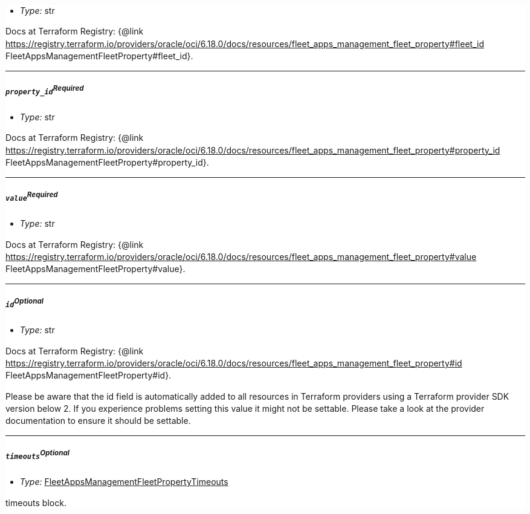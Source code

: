 - *Type:* str

Docs at Terraform Registry: {@link https://registry.terraform.io/providers/oracle/oci/6.18.0/docs/resources/fleet_apps_management_fleet_property#fleet_id FleetAppsManagementFleetProperty#fleet_id}.

---

##### `property_id`<sup>Required</sup> <a name="property_id" id="rhizo-co-terraform-provider-oci.fleetAppsManagementFleetProperty.FleetAppsManagementFleetProperty.Initializer.parameter.propertyId"></a>

- *Type:* str

Docs at Terraform Registry: {@link https://registry.terraform.io/providers/oracle/oci/6.18.0/docs/resources/fleet_apps_management_fleet_property#property_id FleetAppsManagementFleetProperty#property_id}.

---

##### `value`<sup>Required</sup> <a name="value" id="rhizo-co-terraform-provider-oci.fleetAppsManagementFleetProperty.FleetAppsManagementFleetProperty.Initializer.parameter.value"></a>

- *Type:* str

Docs at Terraform Registry: {@link https://registry.terraform.io/providers/oracle/oci/6.18.0/docs/resources/fleet_apps_management_fleet_property#value FleetAppsManagementFleetProperty#value}.

---

##### `id`<sup>Optional</sup> <a name="id" id="rhizo-co-terraform-provider-oci.fleetAppsManagementFleetProperty.FleetAppsManagementFleetProperty.Initializer.parameter.id"></a>

- *Type:* str

Docs at Terraform Registry: {@link https://registry.terraform.io/providers/oracle/oci/6.18.0/docs/resources/fleet_apps_management_fleet_property#id FleetAppsManagementFleetProperty#id}.

Please be aware that the id field is automatically added to all resources in Terraform providers using a Terraform provider SDK version below 2.
If you experience problems setting this value it might not be settable. Please take a look at the provider documentation to ensure it should be settable.

---

##### `timeouts`<sup>Optional</sup> <a name="timeouts" id="rhizo-co-terraform-provider-oci.fleetAppsManagementFleetProperty.FleetAppsManagementFleetProperty.Initializer.parameter.timeouts"></a>

- *Type:* <a href="#rhizo-co-terraform-provider-oci.fleetAppsManagementFleetProperty.FleetAppsManagementFleetPropertyTimeouts">FleetAppsManagementFleetPropertyTimeouts</a>

timeouts block.
